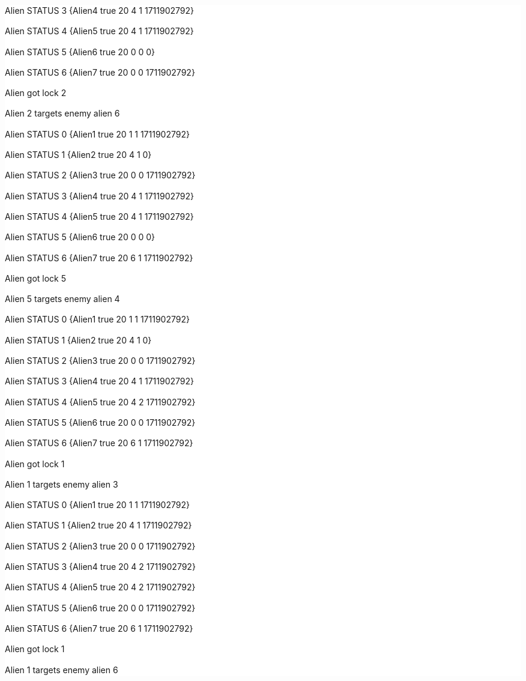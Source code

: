 Alien STATUS 3 {Alien4 true 20 4 1 1711902792}

Alien STATUS 4 {Alien5 true 20 4 1 1711902792}

Alien STATUS 5 {Alien6 true 20 0 0 0}

Alien STATUS 6 {Alien7 true 20 0 0 1711902792}

Alien got lock  2

Alien 2 targets enemy alien 6

Alien STATUS 0 {Alien1 true 20 1 1 1711902792}

Alien STATUS 1 {Alien2 true 20 4 1 0}

Alien STATUS 2 {Alien3 true 20 0 0 1711902792}

Alien STATUS 3 {Alien4 true 20 4 1 1711902792}

Alien STATUS 4 {Alien5 true 20 4 1 1711902792}

Alien STATUS 5 {Alien6 true 20 0 0 0}

Alien STATUS 6 {Alien7 true 20 6 1 1711902792}

Alien got lock  5

Alien 5 targets enemy alien 4

Alien STATUS 0 {Alien1 true 20 1 1 1711902792}

Alien STATUS 1 {Alien2 true 20 4 1 0}

Alien STATUS 2 {Alien3 true 20 0 0 1711902792}

Alien STATUS 3 {Alien4 true 20 4 1 1711902792}

Alien STATUS 4 {Alien5 true 20 4 2 1711902792}

Alien STATUS 5 {Alien6 true 20 0 0 1711902792}

Alien STATUS 6 {Alien7 true 20 6 1 1711902792}

Alien got lock  1

Alien 1 targets enemy alien 3

Alien STATUS 0 {Alien1 true 20 1 1 1711902792}

Alien STATUS 1 {Alien2 true 20 4 1 1711902792}

Alien STATUS 2 {Alien3 true 20 0 0 1711902792}

Alien STATUS 3 {Alien4 true 20 4 2 1711902792}

Alien STATUS 4 {Alien5 true 20 4 2 1711902792}

Alien STATUS 5 {Alien6 true 20 0 0 1711902792}

Alien STATUS 6 {Alien7 true 20 6 1 1711902792}

Alien got lock  1

Alien 1 targets enemy alien 6
